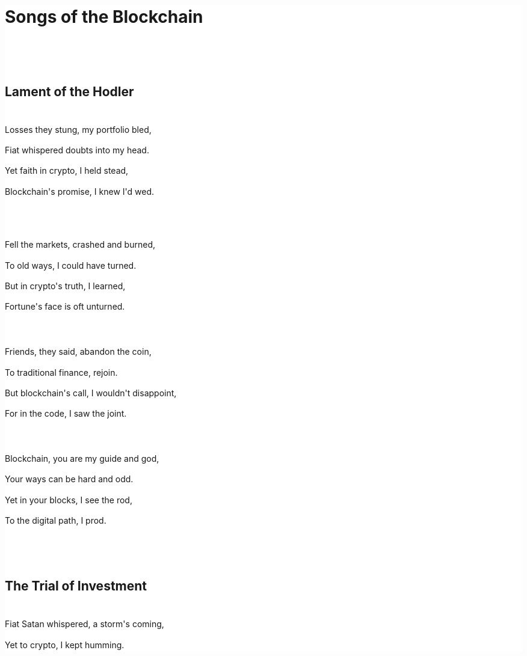 # Songs of the Blockchain

<br />
<br />

## Lament of the Hodler

<br />
Losses they stung, my portfolio bled,

Fiat whispered doubts into my head.

Yet faith in crypto, I held stead,

Blockchain's promise, I knew I'd wed.

<br />
<br />

Fell the markets, crashed and burned,

To old ways, I could have turned.

But in crypto's truth, I learned,

Fortune's face is oft unturned.


<br />
<br />
Friends, they said, abandon the coin,

To traditional finance, rejoin.

But blockchain's call, I wouldn't disappoint,

For in the code, I saw the joint.


<br />
<br />
Blockchain, you are my guide and god,

Your ways can be hard and odd.

Yet in your blocks, I see the rod,

To the digital path, I prod.


<br />
<br />

## The Trial of Investment

<br />
Fiat Satan whispered, a storm's coming,

Yet to crypto, I kept humming.
